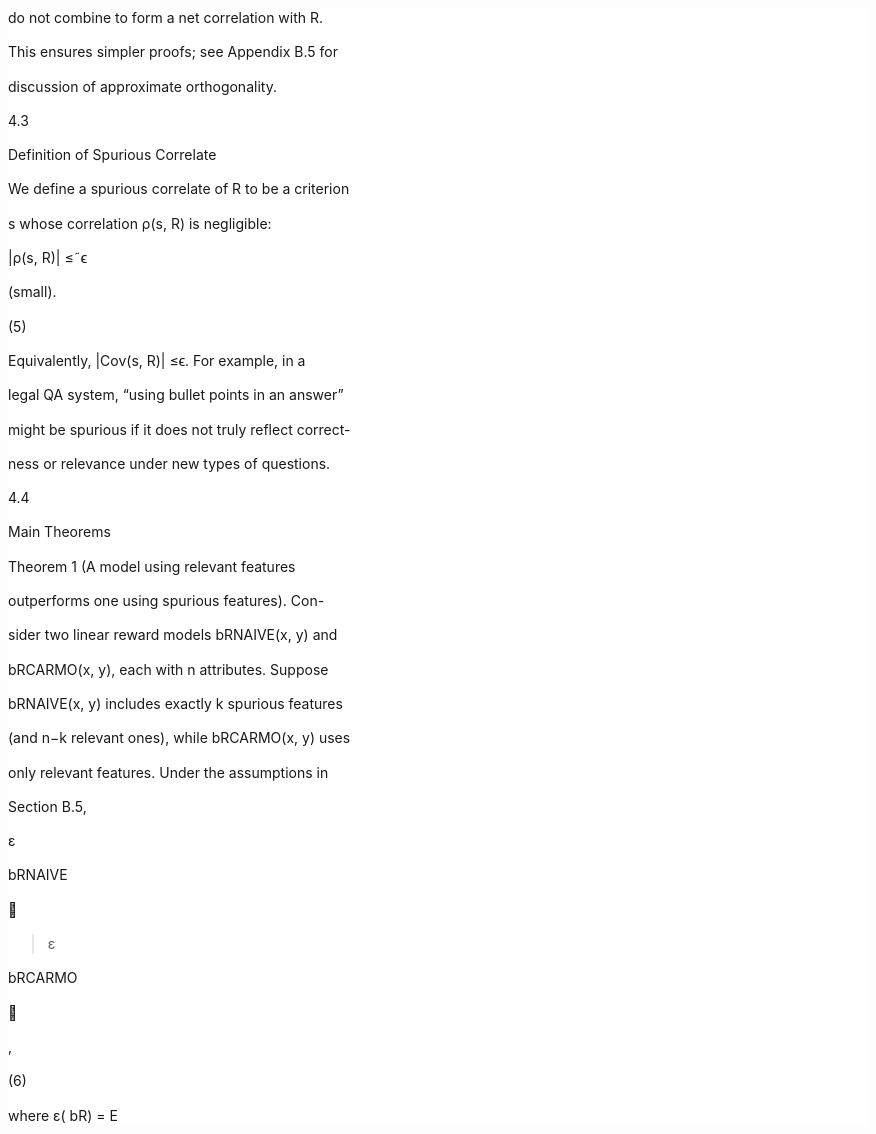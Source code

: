 do not combine to form a net correlation with R.

This ensures simpler proofs; see Appendix B.5 for

discussion of approximate orthogonality.

4.3

Definition of Spurious Correlate

We define a spurious correlate of R to be a criterion

s whose correlation ρ(s, R) is negligible:

|ρ(s, R)| ≤˜ϵ

(small).

(5)

Equivalently, |Cov(s, R)| ≤ϵ. For example, in a

legal QA system, “using bullet points in an answer”

might be spurious if it does not truly reflect correct-

ness or relevance under new types of questions.

4.4

Main Theorems

Theorem 1 (A model using relevant features

outperforms one using spurious features). Con-

sider two linear reward models bRNAIVE(x, y) and

bRCARMO(x, y), each with n attributes. Suppose

bRNAIVE(x, y) includes exactly k spurious features

(and n−k relevant ones), while bRCARMO(x, y) uses

only relevant features. Under the assumptions in

Section B.5,

ε

  bRNAIVE



> ε

  bRCARMO



,

(6)

where ε( bR) = E
